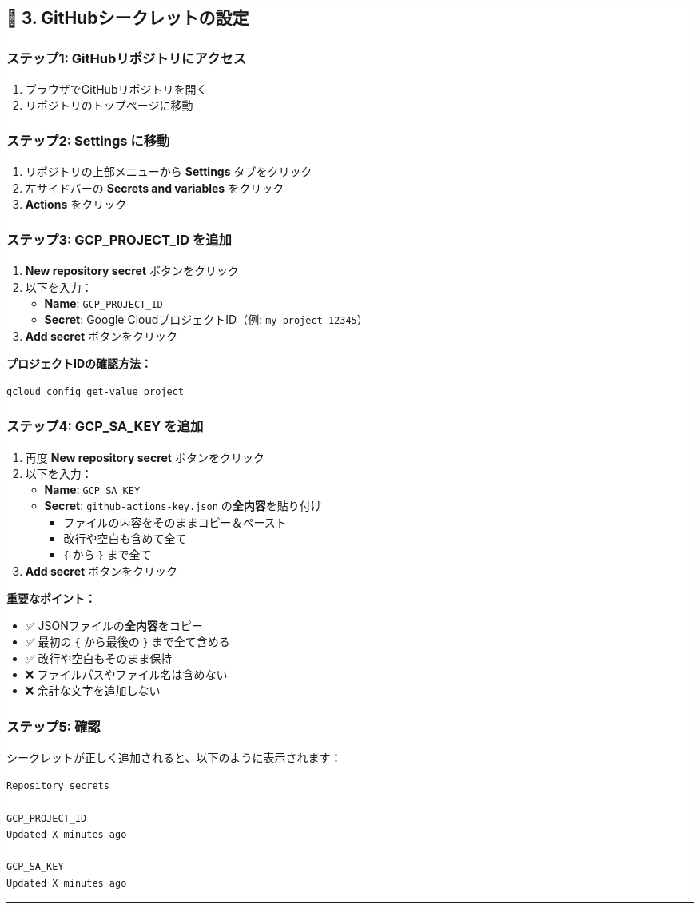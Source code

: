 ## 🔐 3. GitHubシークレットの設定

### ステップ1: GitHubリポジトリにアクセス

1. ブラウザでGitHubリポジトリを開く
2. リポジトリのトップページに移動

### ステップ2: Settings に移動

1. リポジトリの上部メニューから **Settings** タブをクリック
2. 左サイドバーの **Secrets and variables** をクリック
3. **Actions** をクリック

### ステップ3: GCP_PROJECT_ID を追加

1. **New repository secret** ボタンをクリック
2. 以下を入力：
   - **Name**: `GCP_PROJECT_ID`
   - **Secret**: Google CloudプロジェクトID（例: `my-project-12345`）
3. **Add secret** ボタンをクリック

**プロジェクトIDの確認方法：**
```bash
gcloud config get-value project
```

### ステップ4: GCP_SA_KEY を追加

1. 再度 **New repository secret** ボタンをクリック
2. 以下を入力：
   - **Name**: `GCP_SA_KEY`
   - **Secret**: `github-actions-key.json` の**全内容**を貼り付け
     - ファイルの内容をそのままコピー＆ペースト
     - 改行や空白も含めて全て
     - `{` から `}` まで全て
3. **Add secret** ボタンをクリック

**重要なポイント：**
- ✅ JSONファイルの**全内容**をコピー
- ✅ 最初の `{` から最後の `}` まで全て含める
- ✅ 改行や空白もそのまま保持
- ❌ ファイルパスやファイル名は含めない
- ❌ 余計な文字を追加しない

### ステップ5: 確認

シークレットが正しく追加されると、以下のように表示されます：

```
Repository secrets

GCP_PROJECT_ID
Updated X minutes ago

GCP_SA_KEY
Updated X minutes ago
```

---